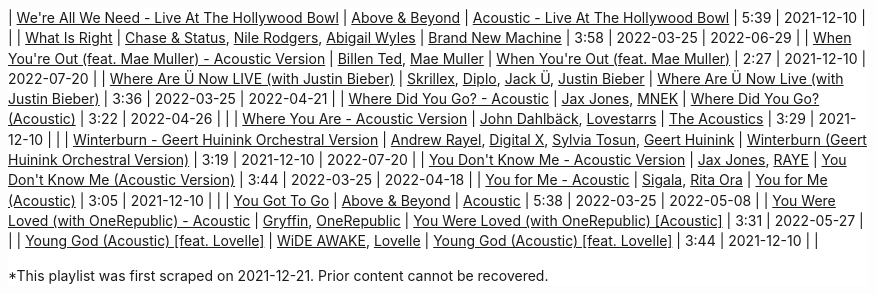 | [We're All We Need \- Live At The Hollywood Bowl](https://open.spotify.com/track/6kAB3lkhAWsxHm1hor2M4l) | [Above & Beyond](https://open.spotify.com/artist/10gzBoINW3cLJfZUka8Zoe) | [Acoustic \- Live At The Hollywood Bowl](https://open.spotify.com/album/6aSqfBHBWBHZq72VGp0MTA) | 5:39 | 2021-12-10 |  |
| [What Is Right](https://open.spotify.com/track/0kmnAeHOhccNv6cCRj1wks) | [Chase & Status](https://open.spotify.com/artist/3jNkaOXasoc7RsxdchvEVq), [Nile Rodgers](https://open.spotify.com/artist/3yDIp0kaq9EFKe07X1X2rz), [Abigail Wyles](https://open.spotify.com/artist/67vBB5vAKwEW9YZUgU8YRx) | [Brand New Machine](https://open.spotify.com/album/5gWfcBhMIrPxudHnnMXSdX) | 3:58 | 2022-03-25 | 2022-06-29 |
| [When You're Out \(feat\. Mae Muller\) \- Acoustic Version](https://open.spotify.com/track/3u7fC3ekuj0ZM9V2ZBDJLN) | [Billen Ted](https://open.spotify.com/artist/5PoZtBo8xZKqPWlZrIDq82), [Mae Muller](https://open.spotify.com/artist/1BEUkE2CSUgHTLSBMZdnFB) | [When You're Out \(feat\. Mae Muller\)](https://open.spotify.com/album/7j6QqswXZdETvnO6lPRZgj) | 2:27 | 2021-12-10 | 2022-07-20 |
| [Where Are Ü Now LIVE \(with Justin Bieber\)](https://open.spotify.com/track/1CjiAOoegmUDgbhKzAqSkl) | [Skrillex](https://open.spotify.com/artist/5he5w2lnU9x7JFhnwcekXX), [Diplo](https://open.spotify.com/artist/5fMUXHkw8R8eOP2RNVYEZX), [Jack Ü](https://open.spotify.com/artist/1HxJeLhIuegM3KgvPn8sTa), [Justin Bieber](https://open.spotify.com/artist/1uNFoZAHBGtllmzznpCI3s) | [Where Are Ü Now Live \(with Justin Bieber\)](https://open.spotify.com/album/4ZnjWNmJbuN2DKc5HLNA8b) | 3:36 | 2022-03-25 | 2022-04-21 |
| [Where Did You Go? \- Acoustic](https://open.spotify.com/track/5AHam2qo8G5SqYtmqVIAq6) | [Jax Jones](https://open.spotify.com/artist/4Q6nIcaBED8qUel8bBx6Cr), [MNEK](https://open.spotify.com/artist/7uMh23xWiuR7zsNkuNcm2G) | [Where Did You Go? \(Acoustic\)](https://open.spotify.com/album/41LZiXValPCTFoxZx6NqT2) | 3:22 | 2022-04-26 |  |
| [Where You Are \- Acoustic Version](https://open.spotify.com/track/72RpvmZyTHqRWJHEi6d3i4) | [John Dahlbäck](https://open.spotify.com/artist/15xvsJMf8phaNa1LYvL9Qv), [Lovestarrs](https://open.spotify.com/artist/7t85rUnih4eoMKvtg1kt7C) | [The Acoustics](https://open.spotify.com/album/5fTKBGwZbOLj9uNirwqFP7) | 3:29 | 2021-12-10 |  |
| [Winterburn \- Geert Huinink Orchestral Version](https://open.spotify.com/track/1xMCUb9iBxgjyYQF5Lfwwy) | [Andrew Rayel](https://open.spotify.com/artist/1UtBjqMZBAmqIPlDrKu7Tr), [Digital X](https://open.spotify.com/artist/3Dtxw1PMmpzH5QFy0lf95c), [Sylvia Tosun](https://open.spotify.com/artist/0DhprLDFQGaundr4WVi9P1), [Geert Huinink](https://open.spotify.com/artist/6ncG5N8m6aJt82ZKsQ1YpZ) | [Winterburn \(Geert Huinink Orchestral Version\)](https://open.spotify.com/album/7wEw4ml16tZM7JkLGH8SmX) | 3:19 | 2021-12-10 | 2022-07-20 |
| [You Don't Know Me \- Acoustic Version](https://open.spotify.com/track/1OJP62SC1v9V1AcQjBQF5q) | [Jax Jones](https://open.spotify.com/artist/4Q6nIcaBED8qUel8bBx6Cr), [RAYE](https://open.spotify.com/artist/5KKpBU5eC2tJDzf0wmlRp2) | [You Don't Know Me \(Acoustic Version\)](https://open.spotify.com/album/3YHoJsSAzBoaDDPWzLc6iA) | 3:44 | 2022-03-25 | 2022-04-18 |
| [You for Me \- Acoustic](https://open.spotify.com/track/2STdeJ27mvJ8wBrnvc2ZwS) | [Sigala](https://open.spotify.com/artist/1IueXOQyABrMOprrzwQJWN), [Rita Ora](https://open.spotify.com/artist/5CCwRZC6euC8Odo6y9X8jr) | [You for Me \(Acoustic\)](https://open.spotify.com/album/3TpZw4gbS2sRuFKNg8DyOt) | 3:05 | 2021-12-10 |  |
| [You Got To Go](https://open.spotify.com/track/1Gs0I6tTJ8WN42pEvm3Rzt) | [Above & Beyond](https://open.spotify.com/artist/10gzBoINW3cLJfZUka8Zoe) | [Acoustic](https://open.spotify.com/album/6eIqvDgrIwurKXnPP6WGKp) | 5:38 | 2022-03-25 | 2022-05-08 |
| [You Were Loved \(with OneRepublic\) \- Acoustic](https://open.spotify.com/track/3QcvwgkJmYL6Hz7tvYqkD3) | [Gryffin](https://open.spotify.com/artist/2ZRQcIgzPCVaT9XKhXZIzh), [OneRepublic](https://open.spotify.com/artist/5Pwc4xIPtQLFEnJriah9YJ) | [You Were Loved \(with OneRepublic\) \[Acoustic\]](https://open.spotify.com/album/62maG5ACfFJ232Nle4rtqq) | 3:31 | 2022-05-27 |  |
| [Young God \(Acoustic\) \[feat\. Lovelle\]](https://open.spotify.com/track/0mQhrGlPgwWPscwMfC6WfI) | [WiDE AWAKE](https://open.spotify.com/artist/7bKJsFgjE6XoO5fDhTCCqX), [Lovelle](https://open.spotify.com/artist/14zTM1cQHLvPExpqV4HdCx) | [Young God \(Acoustic\) \[feat\. Lovelle\]](https://open.spotify.com/album/4bsDbDBvDySRa9nI2KPcPl) | 3:44 | 2021-12-10 |  |

\*This playlist was first scraped on 2021-12-21. Prior content cannot be recovered.
